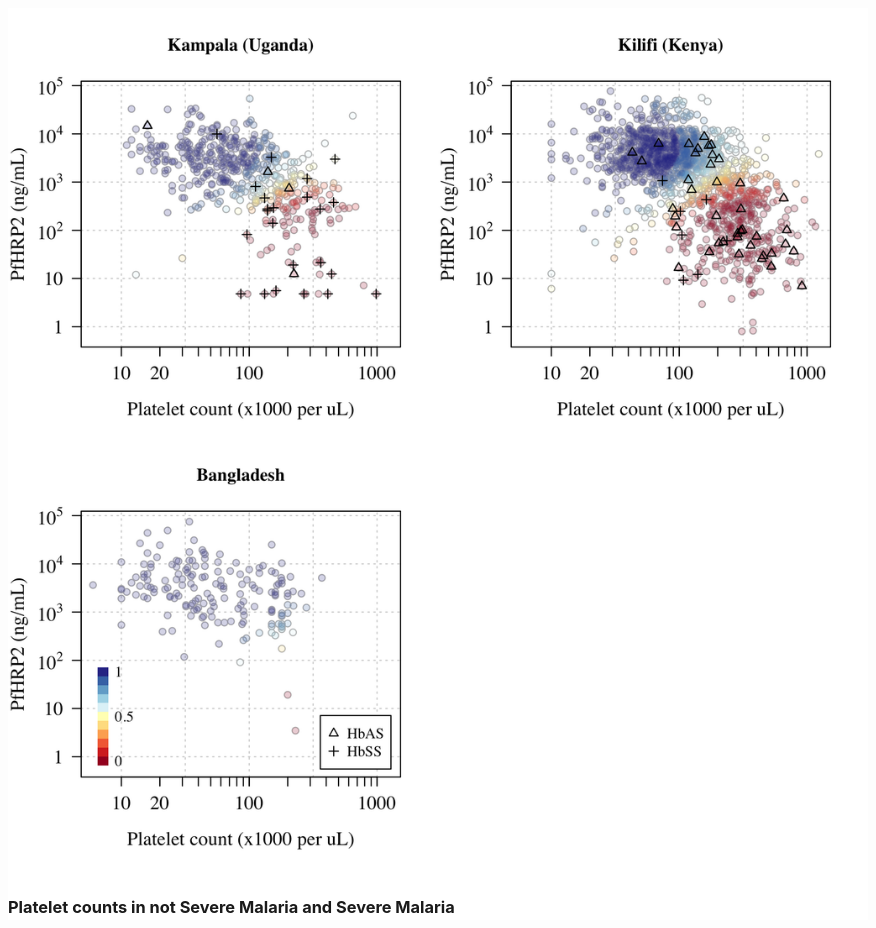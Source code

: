 ![](Platelet_PfHRP2_SM_model_files/figure-html/SM_group_classifications_SMonly_tdist-1.png)


### Platelet counts in not Severe Malaria and Severe Malaria
